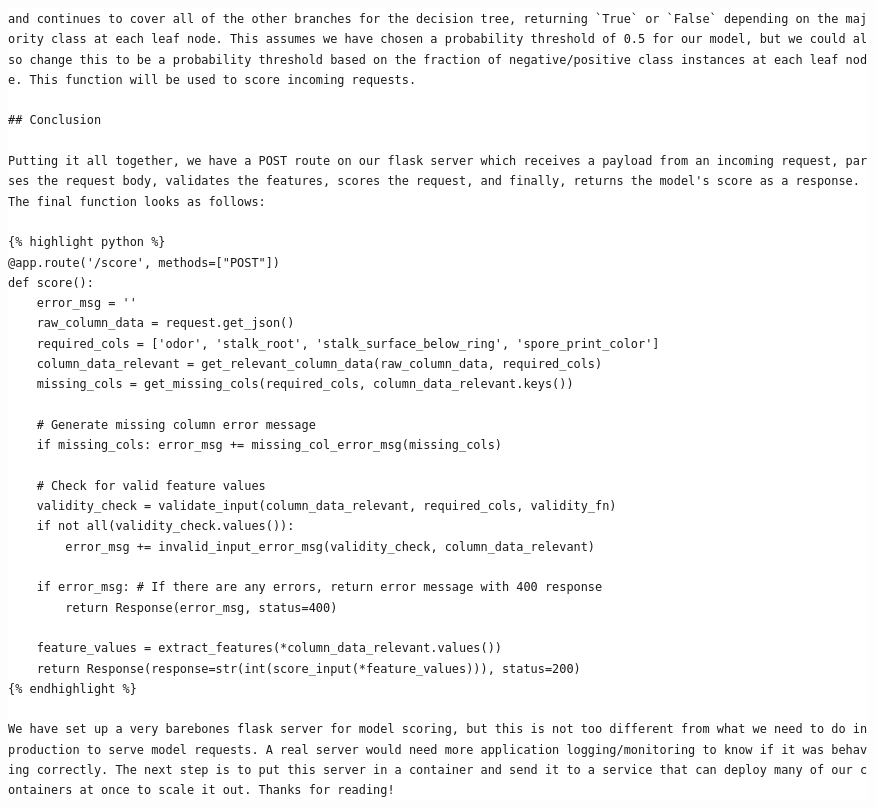 ```
and continues to cover all of the other branches for the decision tree, returning `True` or `False` depending on the majority class at each leaf node. This assumes we have chosen a probability threshold of 0.5 for our model, but we could also change this to be a probability threshold based on the fraction of negative/positive class instances at each leaf node. This function will be used to score incoming requests.

## Conclusion

Putting it all together, we have a POST route on our flask server which receives a payload from an incoming request, parses the request body, validates the features, scores the request, and finally, returns the model's score as a response. The final function looks as follows:

{% highlight python %}
@app.route('/score', methods=["POST"])
def score():
    error_msg = ''
    raw_column_data = request.get_json()
    required_cols = ['odor', 'stalk_root', 'stalk_surface_below_ring', 'spore_print_color']
    column_data_relevant = get_relevant_column_data(raw_column_data, required_cols)
    missing_cols = get_missing_cols(required_cols, column_data_relevant.keys())

    # Generate missing column error message
    if missing_cols: error_msg += missing_col_error_msg(missing_cols)

    # Check for valid feature values
    validity_check = validate_input(column_data_relevant, required_cols, validity_fn)
    if not all(validity_check.values()):
        error_msg += invalid_input_error_msg(validity_check, column_data_relevant)

    if error_msg: # If there are any errors, return error message with 400 response
        return Response(error_msg, status=400)

    feature_values = extract_features(*column_data_relevant.values())
    return Response(response=str(int(score_input(*feature_values))), status=200)
{% endhighlight %}

We have set up a very barebones flask server for model scoring, but this is not too different from what we need to do in production to serve model requests. A real server would need more application logging/monitoring to know if it was behaving correctly. The next step is to put this server in a container and send it to a service that can deploy many of our containers at once to scale it out. Thanks for reading!

